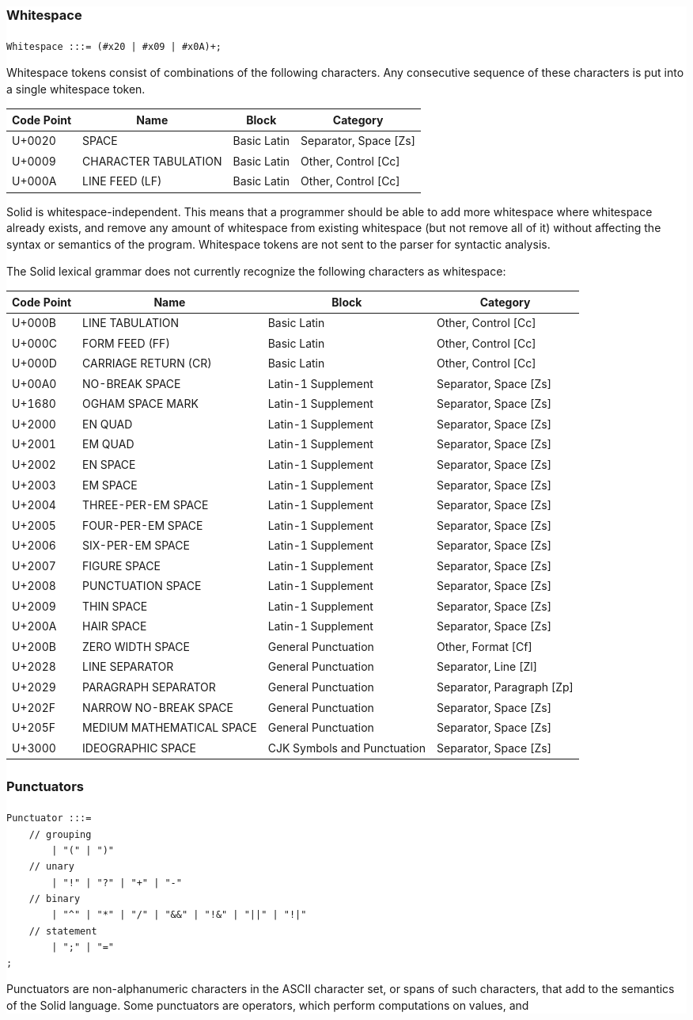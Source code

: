 
### Whitespace
```
Whitespace :::= (#x20 | #x09 | #x0A)+;
```
Whitespace tokens consist of combinations of the following characters.
Any consecutive sequence of these characters is put into a single whitespace token.

Code Point | Name                 | Block       | Category
---------- | -------------------- | ----------- | ---------------------
U+0020     | SPACE                | Basic Latin | Separator, Space [Zs]
U+0009     | CHARACTER TABULATION | Basic Latin | Other, Control [Cc]
U+000A     | LINE FEED (LF)       | Basic Latin | Other, Control [Cc]

Solid is whitespace-independent.
This means that a programmer should be able to add more whitespace where whitespace already exists,
and remove any amount of whitespace from existing whitespace (but not remove all of it)
without affecting the syntax or semantics of the program.
Whitespace tokens are not sent to the parser for syntactic analysis.

The Solid lexical grammar does not currently recognize the following characters as whitespace:

Code Point | Name                      | Block                       | Category
---------- | ------------------------- | --------------------------- | -------------------------
U+000B     | LINE TABULATION           | Basic Latin                 | Other, Control [Cc]
U+000C     | FORM FEED (FF)            | Basic Latin                 | Other, Control [Cc]
U+000D     | CARRIAGE RETURN (CR)      | Basic Latin                 | Other, Control [Cc]
U+00A0     | NO-BREAK SPACE            | Latin-1 Supplement          | Separator, Space [Zs]
U+1680     | OGHAM SPACE MARK          | Latin-1 Supplement          | Separator, Space [Zs]
U+2000     | EN QUAD                   | Latin-1 Supplement          | Separator, Space [Zs]
U+2001     | EM QUAD                   | Latin-1 Supplement          | Separator, Space [Zs]
U+2002     | EN SPACE                  | Latin-1 Supplement          | Separator, Space [Zs]
U+2003     | EM SPACE                  | Latin-1 Supplement          | Separator, Space [Zs]
U+2004     | THREE-PER-EM SPACE        | Latin-1 Supplement          | Separator, Space [Zs]
U+2005     | FOUR-PER-EM SPACE         | Latin-1 Supplement          | Separator, Space [Zs]
U+2006     | SIX-PER-EM SPACE          | Latin-1 Supplement          | Separator, Space [Zs]
U+2007     | FIGURE SPACE              | Latin-1 Supplement          | Separator, Space [Zs]
U+2008     | PUNCTUATION SPACE         | Latin-1 Supplement          | Separator, Space [Zs]
U+2009     | THIN SPACE                | Latin-1 Supplement          | Separator, Space [Zs]
U+200A     | HAIR SPACE                | Latin-1 Supplement          | Separator, Space [Zs]
U+200B     | ZERO WIDTH SPACE          | General Punctuation         | Other, Format [Cf]
U+2028     | LINE SEPARATOR            | General Punctuation         | Separator, Line [Zl]
U+2029     | PARAGRAPH SEPARATOR       | General Punctuation         | Separator, Paragraph [Zp]
U+202F     | NARROW NO-BREAK SPACE     | General Punctuation         | Separator, Space [Zs]
U+205F     | MEDIUM MATHEMATICAL SPACE | General Punctuation         | Separator, Space [Zs]
U+3000     | IDEOGRAPHIC SPACE         | CJK Symbols and Punctuation | Separator, Space [Zs]


### Punctuators
```
Punctuator :::=
	// grouping
		| "(" | ")"
	// unary
		| "!" | "?" | "+" | "-"
	// binary
		| "^" | "*" | "/" | "&&" | "!&" | "||" | "!|"
	// statement
		| ";" | "="
;
```
Punctuators are non-alphanumeric characters in the ASCII character set, or spans of such characters,
that add to the semantics of the Solid language.
Some punctuators are operators, which perform computations on values, and